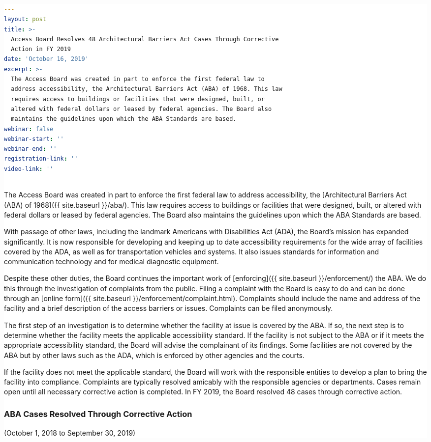 ```yaml
---
layout: post
title: >-
  Access Board Resolves 48 Architectural Barriers Act Cases Through Corrective
  Action in FY 2019
date: 'October 16, 2019'
excerpt: >-
  The Access Board was created in part to enforce the first federal law to
  address accessibility, the Architectural Barriers Act (ABA) of 1968. This law
  requires access to buildings or facilities that were designed, built, or
  altered with federal dollars or leased by federal agencies. The Board also
  maintains the guidelines upon which the ABA Standards are based.
webinar: false
webinar-start: ''
webinar-end: ''
registration-link: ''
video-link: ''
---
```



The Access Board was created in part to enforce the first federal law to address accessibility, the [Architectural Barriers Act (ABA) of 1968]({{ site.baseurl }}/aba/). This law requires access to buildings or facilities that were designed, built, or altered with federal dollars or leased by federal agencies. The Board also maintains the guidelines upon which the ABA Standards are based.

With passage of other laws, including the landmark Americans with Disabilities Act (ADA), the Board’s mission has expanded significantly. It is now responsible for developing and keeping up to date accessibility requirements for the wide array of facilities covered by the ADA, as well as for transportation vehicles and systems. It also issues standards for information and communication technology and for medical diagnostic equipment.

Despite these other duties, the Board continues the important work of [enforcing]({{ site.baseurl }}/enforcement/) the ABA. We do this through the investigation of complaints from the public. Filing a complaint with the Board is easy to do and can be done through an [online form]({{ site.baseurl }}/enforcement/complaint.html). Complaints should include the name and address of the facility and a brief description of the access barriers or issues. Complaints can be filed anonymously.

The first step of an investigation is to determine whether the facility at issue is covered by the ABA. If so, the next step is to determine whether the facility meets the applicable accessibility standard. If the facility is not subject to the ABA or if it meets the appropriate accessibility standard, the Board will advise the complainant of its findings. Some facilities are not covered by the ABA but by other laws such as the ADA, which is enforced by other agencies and the courts.

If the facility does not meet the applicable standard, the Board will work with the responsible entities to develop a plan to bring the facility into compliance. Complaints are typically resolved amicably with the responsible agencies or departments. Cases remain open until all necessary corrective action is completed. In FY 2019, the Board resolved 48 cases through corrective action.


### ABA Cases Resolved Through Corrective Action
(October 1, 2018 to September 30, 2019)
